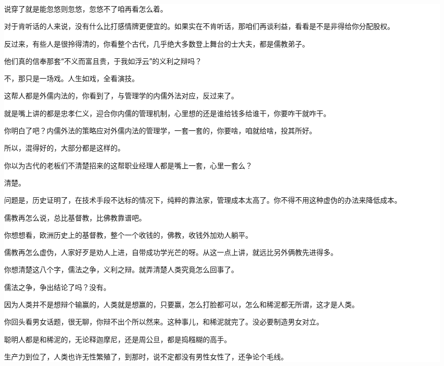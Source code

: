 说穿了就是能忽悠则忽悠，忽悠不了咱再看怎么着。

  

对于肯听话的人来说，没有什么比打感情牌更便宜的。如果实在不肯听话，那咱们再谈利益，看看是不是非得给你分配股权。

  

反过来，有些人是很拎得清的，你看整个古代，几乎绝大多数登上舞台的士大夫，都是儒教弟子。

  

他们真的信奉那套“不义而富且贵，于我如浮云”的义利之辩吗？

  

不，那只是一场戏。人生如戏，全看演技。

  

这帮人都是外儒内法的，你看到了，与管理学的内儒外法对应，反过来了。

  

就是嘴上讲的都是忠孝仁义，迎合你内儒的管理机制，心里想的还是谁给钱多给谁干，你要咋干就咋干。  

  

你明白了吧？内儒外法的策略应对外儒内法的管理学，一套一套的，你要啥，咱就给啥，投其所好。

  

所以，混得好的，大部分都是这样的。

  

你以为古代的老板们不清楚招来的这帮职业经理人都是嘴上一套，心里一套么？  

  

清楚。

  

问题是，历史证明了，在技术手段不达标的情况下，纯粹的靠法家，管理成本太高了。你不得不用这种虚伪的办法来降低成本。

  

儒教再怎么说，总比基督教，比佛教靠谱吧。

  

你想想看，欧洲历史上的基督教，整个一个收钱的，佛教，收钱外加劝人躺平。  

  

儒教再怎么虚伪，人家好歹是劝人上进，自带成功学光芒的呀。从这一点上讲，就远比另外俩教先进得多。

  

你想清楚这八个字，儒法之争，义利之辩。就弄清楚人类究竟怎么回事了。

  

儒法之争，争出结论了吗？没有。

  

因为人类并不是想辩个输赢的，人类就是想赢的，只要赢，怎么打脸都可以，怎么和稀泥都无所谓，这才是人类。

  

你回头看男女话题，很无聊，你辩不出个所以然来。这种事儿，和稀泥就完了。没必要制造男女对立。

  

聪明人都是和稀泥的，无论释迦摩尼，还是周公旦，都是捣糨糊的高手。  

  

生产力到位了，人类也许无性繁殖了，到那时，说不定都没有男性女性了，还争论个毛线。

